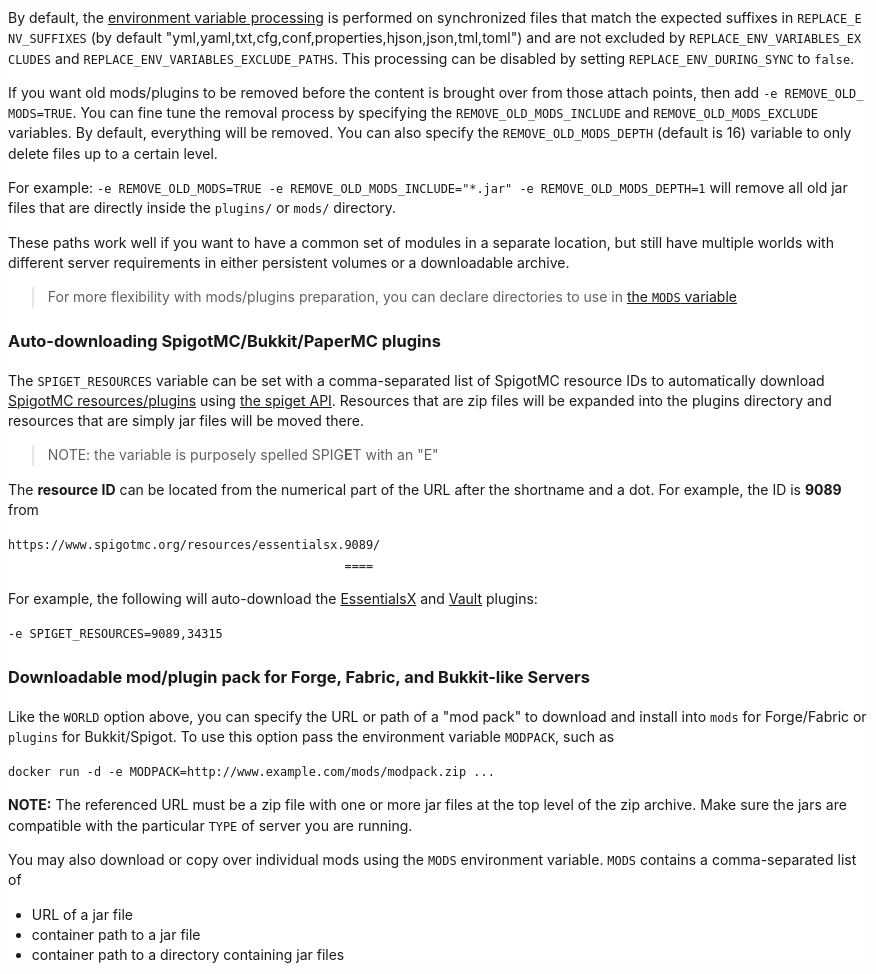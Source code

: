 By default, the [environment variable processing](#replacing-variables-inside-configs) is performed on synchronized files that match the expected suffixes in `REPLACE_ENV_SUFFIXES` (by default "yml,yaml,txt,cfg,conf,properties,hjson,json,tml,toml") and are not excluded by `REPLACE_ENV_VARIABLES_EXCLUDES` and `REPLACE_ENV_VARIABLES_EXCLUDE_PATHS`. This processing can be disabled by setting `REPLACE_ENV_DURING_SYNC` to `false`.

If you want old mods/plugins to be removed before the content is brought over from those attach points, then add `-e REMOVE_OLD_MODS=TRUE`. You can fine tune the removal process by specifying the `REMOVE_OLD_MODS_INCLUDE` and `REMOVE_OLD_MODS_EXCLUDE` variables. By default, everything will be removed. You can also specify the `REMOVE_OLD_MODS_DEPTH` (default is 16) variable to only delete files up to a certain level.

For example: `-e REMOVE_OLD_MODS=TRUE -e REMOVE_OLD_MODS_INCLUDE="*.jar" -e REMOVE_OLD_MODS_DEPTH=1` will remove all old jar files that are directly inside the `plugins/` or `mods/` directory.

These paths work well if you want to have a common set of modules in a separate location, but still have multiple worlds with different server requirements in either persistent volumes or a downloadable archive.

> For more flexibility with mods/plugins preparation, you can declare directories to use in [the `MODS` variable](#downloadable-modplugin-pack-for-forge-fabric-and-bukkit-like-servers)

### Auto-downloading SpigotMC/Bukkit/PaperMC plugins

The `SPIGET_RESOURCES` variable can be set with a comma-separated list of SpigotMC resource IDs to automatically download [SpigotMC resources/plugins](https://www.spigotmc.org/resources/) using [the spiget API](https://spiget.org/). Resources that are zip files will be expanded into the plugins directory and resources that are simply jar files will be moved there.

> NOTE: the variable is purposely spelled SPIG**E**T with an "E"

The **resource ID** can be located from the numerical part of the URL after the shortname and a dot. For example, the ID is **9089** from

    https://www.spigotmc.org/resources/essentialsx.9089/
                                                   ====

For example, the following will auto-download the [EssentialsX](https://www.spigotmc.org/resources/essentialsx.9089/) and [Vault](https://www.spigotmc.org/resources/vault.34315/) plugins:

    -e SPIGET_RESOURCES=9089,34315

### Downloadable mod/plugin pack for Forge, Fabric, and Bukkit-like Servers

Like the `WORLD` option above, you can specify the URL or path of a "mod pack"
to download and install into `mods` for Forge/Fabric or `plugins` for Bukkit/Spigot.
To use this option pass the environment variable `MODPACK`, such as

    docker run -d -e MODPACK=http://www.example.com/mods/modpack.zip ...

**NOTE:** The referenced URL must be a zip file with one or more jar files at the
top level of the zip archive. Make sure the jars are compatible with the
particular `TYPE` of server you are running.

You may also download or copy over individual mods using the `MODS` environment variable. `MODS` contains a comma-separated list of
- URL of a jar file
- container path to a jar file
- container path to a directory containing jar files
